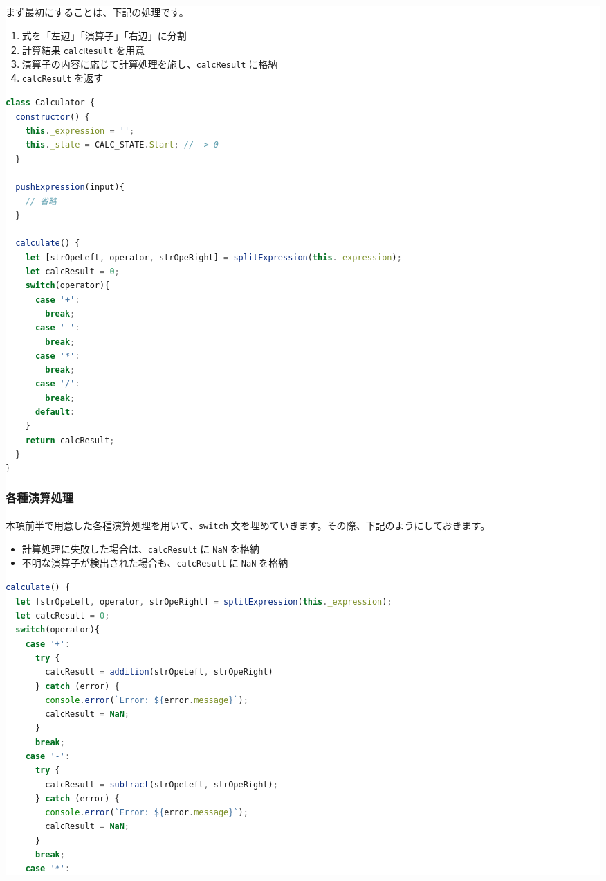 まず最初にすることは、下記の処理です。

1. 式を「左辺」「演算子」「右辺」に分割
2. 計算結果 `calcResult` を用意
3. 演算子の内容に応じて計算処理を施し、`calcResult` に格納
4. `calcResult` を返す

```javascript
class Calculator {
  constructor() {
    this._expression = '';
    this._state = CALC_STATE.Start; // -> 0
  }

  pushExpression(input){
    // 省略
  }

  calculate() {
    let [strOpeLeft, operator, strOpeRight] = splitExpression(this._expression);
    let calcResult = 0;
    switch(operator){
      case '+':
        break;
      case '-':
        break;
      case '*':
        break;
      case '/':
        break;
      default:
    }
    return calcResult;
  }
}
```

### 各種演算処理

本項前半で用意した各種演算処理を用いて、`switch` 文を埋めていきます。その際、下記のようにしておきます。

- 計算処理に失敗した場合は、`calcResult` に `NaN` を格納
- 不明な演算子が検出された場合も、`calcResult` に `NaN` を格納

```javascript
calculate() {
  let [strOpeLeft, operator, strOpeRight] = splitExpression(this._expression);
  let calcResult = 0;
  switch(operator){
    case '+':
      try {
        calcResult = addition(strOpeLeft, strOpeRight)
      } catch (error) {
        console.error(`Error: ${error.message}`);
        calcResult = NaN;
      }
      break;
    case '-':
      try {
        calcResult = subtract(strOpeLeft, strOpeRight);
      } catch (error) {
        console.error(`Error: ${error.message}`);
        calcResult = NaN;
      }
      break;
    case '*':
```